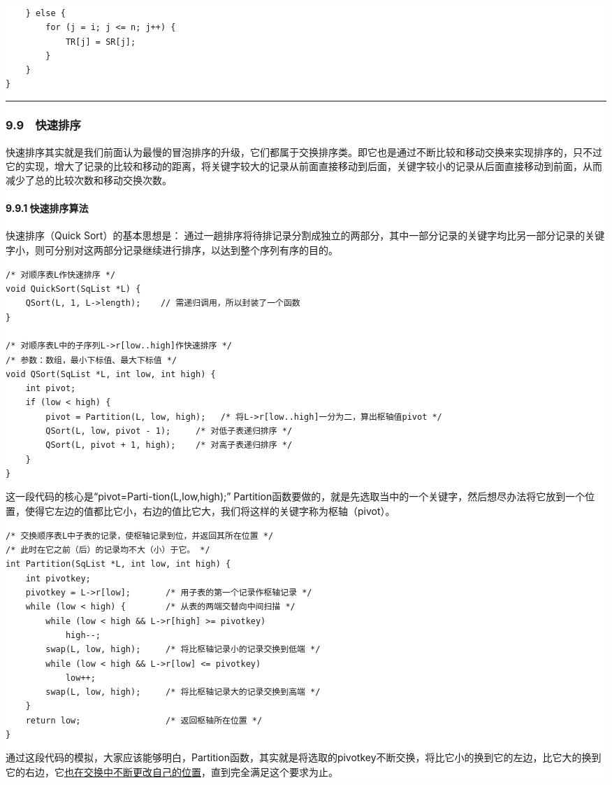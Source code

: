 ```
    } else {
        for (j = i; j <= n; j++) {
            TR[j] = SR[j];
        }
    }
}
```

---

### 9.9　快速排序
快速排序其实就是我们前面认为最慢的冒泡排序的升级，它们都属于交换排序类。即它也是通过不断比较和移动交换来实现排序的，只不过它的实现，增大了记录的比较和移动的距离，将关键字较大的记录从前面直接移动到后面，关键字较小的记录从后面直接移动到前面，从而减少了总的比较次数和移动交换次数。

#### 9.9.1 快速排序算法
快速排序（Quick Sort）的基本思想是：
通过一趟排序将待排记录分割成独立的两部分，其中一部分记录的关键字均比另一部分记录的关键字小，则可分别对这两部分记录继续进行排序，以达到整个序列有序的目的。
```
/* 对顺序表L作快速排序 */
void QuickSort(SqList *L) {
    QSort(L, 1, L->length);    // 需递归调用，所以封装了一个函数
}

/* 对顺序表L中的子序列L->r[low..high]作快速排序 */
/* 参数：数组，最小下标值、最大下标值 */
void QSort(SqList *L, int low, int high) {
    int pivot;
    if (low < high) {
        pivot = Partition(L, low, high);   /* 将L->r[low..high]一分为二，算出枢轴值pivot */
        QSort(L, low, pivot - 1);     /* 对低子表递归排序 */
        QSort(L, pivot + 1, high);    /* 对高子表递归排序 */
    }
}
```
这一段代码的核心是“pivot=Parti-tion(L,low,high);”
Partition函数要做的，就是先选取当中的一个关键字，然后想尽办法将它放到一个位置，使得它左边的值都比它小，右边的值比它大，我们将这样的关键字称为枢轴（pivot）。
```
/* 交换顺序表L中子表的记录，使枢轴记录到位，并返回其所在位置 */
/* 此时在它之前（后）的记录均不大（小）于它。 */
int Partition(SqList *L, int low, int high) {
    int pivotkey;
    pivotkey = L->r[low];       /* 用子表的第一个记录作枢轴记录 */
    while (low < high) {        /* 从表的两端交替向中间扫描 */
        while (low < high && L->r[high] >= pivotkey)             
            high--;
        swap(L, low, high);     /* 将比枢轴记录小的记录交换到低端 */
        while (low < high && L->r[low] <= pivotkey)             
            low++;
        swap(L, low, high);     /* 将比枢轴记录大的记录交换到高端 */
    }
    return low;                 /* 返回枢轴所在位置 */
}
```
通过这段代码的模拟，大家应该能够明白，Partition函数，其实就是将选取的pivotkey不断交换，将比它小的换到它的左边，比它大的换到它的右边，它<u>也在交换中不断更改自己的位置</u>，直到完全满足这个要求为止。
